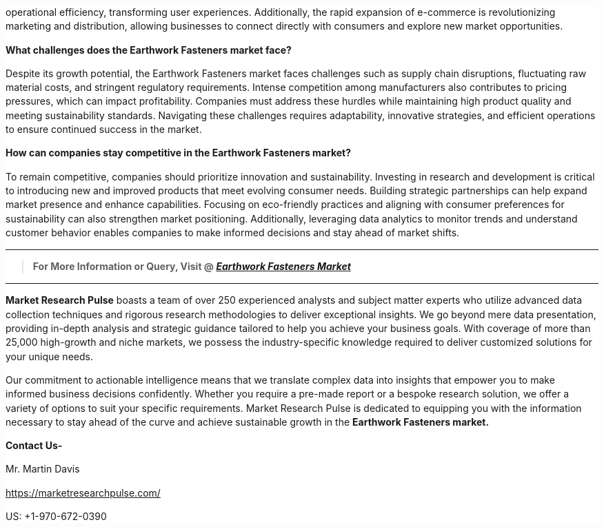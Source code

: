 operational efficiency, transforming user experiences. Additionally, the rapid expansion of e-commerce is revolutionizing marketing and distribution, allowing businesses to connect directly with consumers and explore new market opportunities.</p><p><strong>What challenges does the Earthwork Fasteners market face?</strong></p><p>Despite its growth potential, the Earthwork Fasteners market faces challenges such as supply chain disruptions, fluctuating raw material costs, and stringent regulatory requirements. Intense competition among manufacturers also contributes to pricing pressures, which can impact profitability. Companies must address these hurdles while maintaining high product quality and meeting sustainability standards. Navigating these challenges requires adaptability, innovative strategies, and efficient operations to ensure continued success in the market.</p><p><strong>How can companies stay competitive in the Earthwork Fasteners market?</strong></p><p>To remain competitive, companies should prioritize innovation and sustainability. Investing in research and development is critical to introducing new and improved products that meet evolving consumer needs. Building strategic partnerships can help expand market presence and enhance capabilities. Focusing on eco-friendly practices and aligning with consumer preferences for sustainability can also strengthen market positioning. Additionally, leveraging data analytics to monitor trends and understand customer behavior enables companies to make informed decisions and stay ahead of market shifts.</p><hr /><blockquote><p><strong>For More Information or Query, Visit @&nbsp;<em><a href="https://marketresearchpulse.com/report/127307/earthwork-fasteners-market?utm_source=Linkedin&utm_medium=019">Earthwork Fasteners Market</a></em></strong></p></blockquote><hr /><p><strong>Market Research Pulse</strong> boasts a team of over 250 experienced analysts and subject matter experts who utilize advanced data collection techniques and rigorous research methodologies to deliver exceptional insights. We go beyond mere data presentation, providing in-depth analysis and strategic guidance tailored to help you achieve your business goals. With coverage of more than 25,000 high-growth and niche markets, we possess the industry-specific knowledge required to deliver customized solutions for your unique needs.</p><p>Our commitment to actionable intelligence means that we translate complex data into insights that empower you to make informed business decisions confidently. Whether you require a pre-made report or a bespoke research solution, we offer a variety of options to suit your specific requirements. Market Research Pulse is dedicated to equipping you with the information necessary to stay ahead of the curve and achieve sustainable growth in the <strong>Earthwork Fasteners market.</strong></p><p><strong>Contact Us-</strong></p><p>Mr. Martin Davis</p><p>https://marketresearchpulse.com/</p><p>US: +1-970-672-0390</p>
